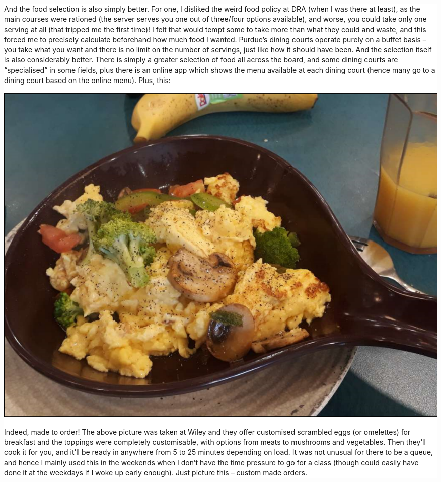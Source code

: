 And the food selection is also simply better. For one, I disliked the weird food policy at DRA (when I was there at least), as the main courses were rationed (the server serves you one out of three/four options available), and worse, you could take only one serving at all (that tripped me the first time)! I felt that would tempt some to take more than what they could and waste, and this forced me to precisely calculate beforehand how much food I wanted. Purdue’s dining courts operate purely on a buffet basis – you take what you want and there is no limit on the number of servings, just like how it should have been. And the selection itself is also considerably better. There is simply a greater selection of food all across the board, and some dining courts are “specialised” in some fields, plus there is an online app which shows the menu available at each dining court (hence many go to a dining court based on the online menu). Plus, this:

![Figure 17 Scrambed eggs for breakfast. Made to order.](assets/R6P17.png "Figure 17 Scrambled eggs for breakfast. Made to order")

Indeed, made to order! The above picture was taken at Wiley and they offer customised scrambled eggs (or omelettes) for breakfast and the toppings were completely customisable, with options from meats to mushrooms and vegetables. Then they’ll cook it for you, and it’ll be ready in anywhere from 5 to 25 minutes depending on load. It was not unusual for there to be a queue, and hence I mainly used this in the weekends when I don’t have the time pressure to go for a class (though could easily have done it at the weekdays if I woke up early enough). Just picture this – custom made orders. 
